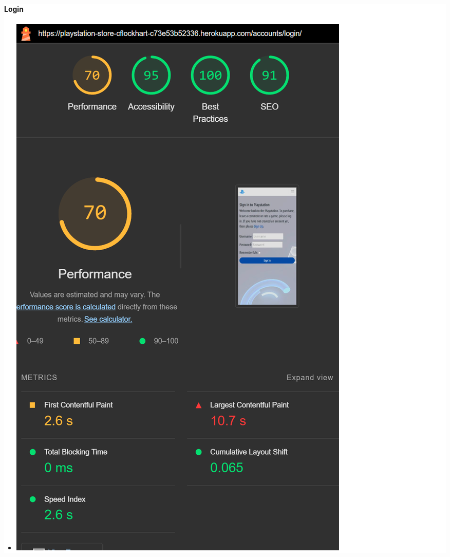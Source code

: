 #### Login
- ![Lighthouse screenshot for login page](Readme_Files/Lighthouse/Mobile/Log_In_Lighthouse.png)

